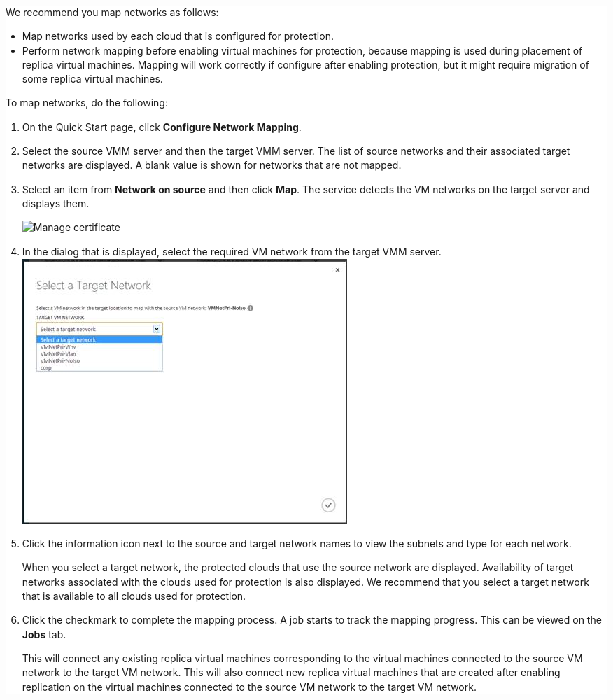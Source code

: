 We recommend you map networks as follows: 

- Map networks used by each cloud that is configured for protection.
- Perform network mapping before enabling virtual machines for protection, because mapping is used during placement of replica virtual machines. Mapping will work correctly if configure after enabling protection, but it might require migration of some replica virtual machines.  

To map networks, do the following:

1. On the Quick Start page, click **Configure Network Mapping**.

4. Select the source VMM server and then the target VMM server. The list of source networks and their associated target networks are displayed. A blank value is shown for networks that are not mapped.

5. Select an item from **Network on source** and then click **Map**. The service detects the VM networks on the target server and displays them.  

	![Manage certificate](../media/RS_networks.png)

7. In the dialog that is displayed, select the required VM network from the target VMM server.
![Target Network](../media/RS_TargetNetwork.png) 

8. Click the information icon next to the source and target network names to view the subnets and type for each network.

	When you select a target network, the protected clouds that use the source network are displayed. Availability of target networks associated with the clouds used for protection is also displayed. We recommend that you select a target network that is available to all clouds used for protection.

8. Click the checkmark to complete the mapping process. A job starts to track the mapping progress. This can be viewed on the **Jobs** tab.

	This will connect any existing replica virtual machines corresponding to the virtual machines connected to the source VM network to the target VM network. This will also connect new replica virtual machines that are created after enabling replication on the virtual machines connected to the source VM network to the target VM network.
